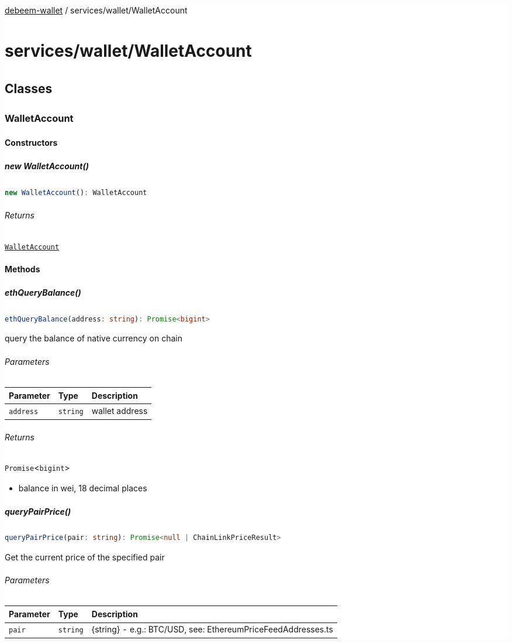 [debeem-wallet](../../README.md) / services/wallet/WalletAccount

# services/wallet/WalletAccount

## Classes

### WalletAccount

#### Constructors

##### new WalletAccount()

```ts
new WalletAccount(): WalletAccount
```

###### Returns

[`WalletAccount`](WalletAccount.md#walletaccount)

#### Methods

##### ethQueryBalance()

```ts
ethQueryBalance(address: string): Promise<bigint>
```

query the balance of native currency on chain

###### Parameters

| Parameter | Type | Description |
| :------ | :------ | :------ |
| `address` | `string` | wallet address |

###### Returns

`Promise`\<`bigint`\>

- balance in wei, 18 decimal places

##### queryPairPrice()

```ts
queryPairPrice(pair: string): Promise<null | ChainLinkPriceResult>
```

Get the current price of the specified pair

###### Parameters

| Parameter | Type | Description |
| :------ | :------ | :------ |
| `pair` | `string` | {string} - e.g.: BTC/USD, see: EthereumPriceFeedAddresses.ts |
